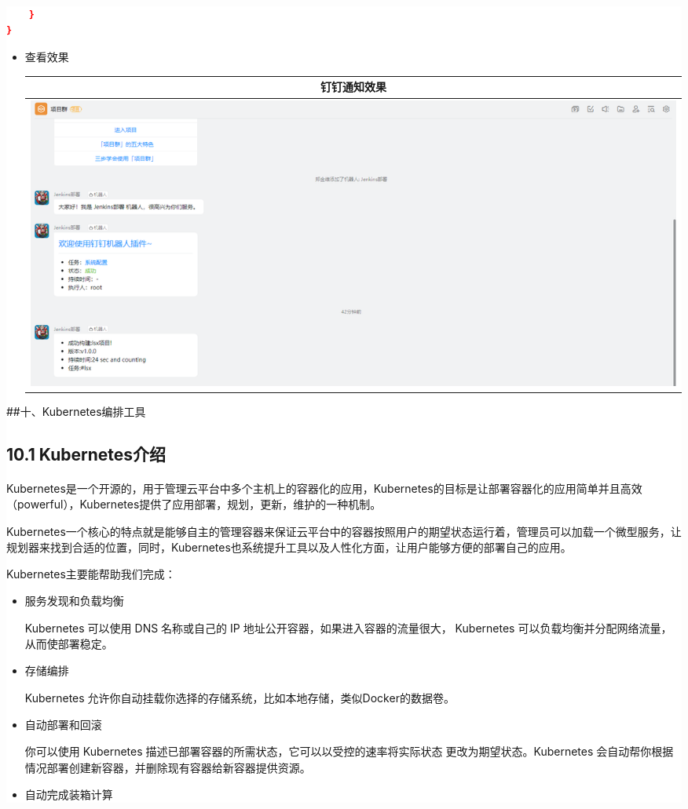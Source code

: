   ```sh
      }
  }
  ```

- 查看效果

  |                  钉钉通知效果                  |
  | :--------------------------------------: |
  | ![image-20211209163021396](Pictures/image-20211209163021396.png) |



##十、Kubernetes编排工具

## 10.1 Kubernetes介绍

Kubernetes是一个开源的，用于管理云平台中多个主机上的容器化的应用，Kubernetes的目标是让部署容器化的应用简单并且高效（powerful），Kubernetes提供了应用部署，规划，更新，维护的一种机制。

Kubernetes一个核心的特点就是能够自主的管理容器来保证云平台中的容器按照用户的期望状态运行着，管理员可以加载一个微型服务，让规划器来找到合适的位置，同时，Kubernetes也系统提升工具以及人性化方面，让用户能够方便的部署自己的应用。

Kubernetes主要能帮助我们完成：

- 服务发现和负载均衡

  Kubernetes 可以使用 DNS 名称或自己的 IP 地址公开容器，如果进入容器的流量很大， Kubernetes 可以负载均衡并分配网络流量，从而使部署稳定。

- 存储编排

  Kubernetes 允许你自动挂载你选择的存储系统，比如本地存储，类似Docker的数据卷。

- 自动部署和回滚

  你可以使用 Kubernetes 描述已部署容器的所需状态，它可以以受控的速率将实际状态 更改为期望状态。Kubernetes 会自动帮你根据情况部署创建新容器，并删除现有容器给新容器提供资源。

- 自动完成装箱计算
